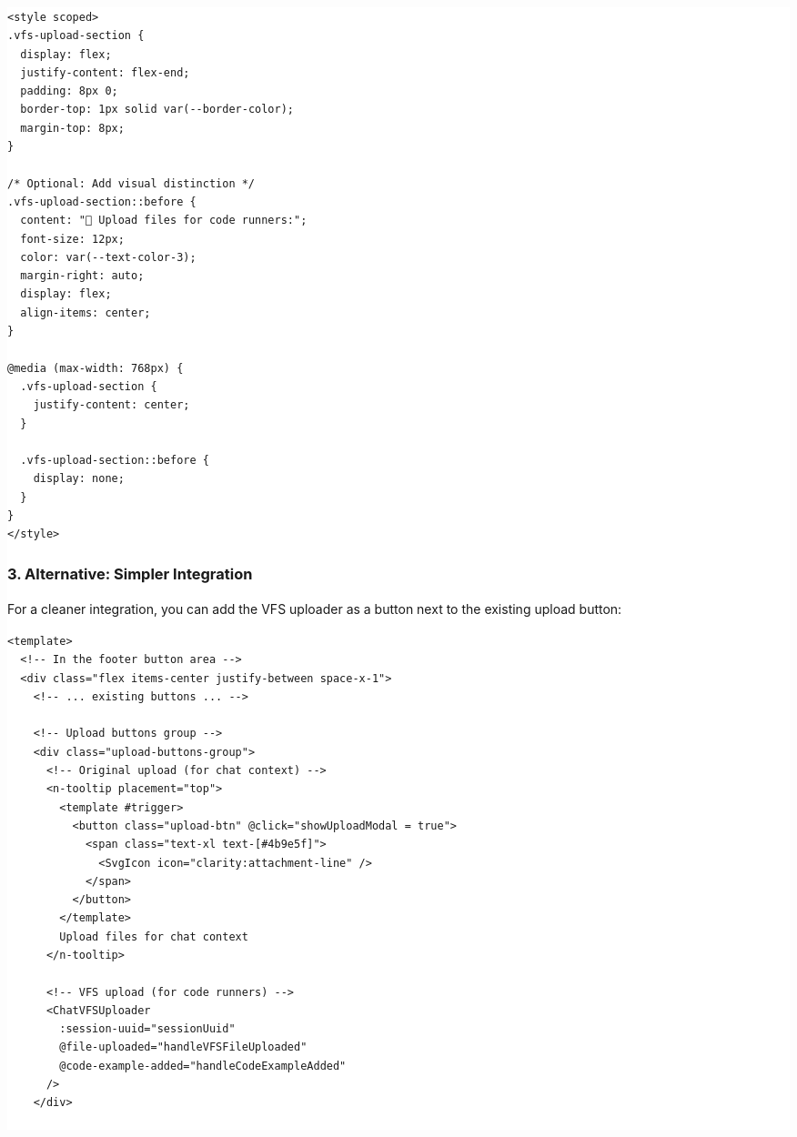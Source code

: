 ```vue
<style scoped>
.vfs-upload-section {
  display: flex;
  justify-content: flex-end;
  padding: 8px 0;
  border-top: 1px solid var(--border-color);
  margin-top: 8px;
}

/* Optional: Add visual distinction */
.vfs-upload-section::before {
  content: "📁 Upload files for code runners:";
  font-size: 12px;
  color: var(--text-color-3);
  margin-right: auto;
  display: flex;
  align-items: center;
}

@media (max-width: 768px) {
  .vfs-upload-section {
    justify-content: center;
  }
  
  .vfs-upload-section::before {
    display: none;
  }
}
</style>
```

### 3. Alternative: Simpler Integration

For a cleaner integration, you can add the VFS uploader as a button next to the existing upload button:

```vue
<template>
  <!-- In the footer button area -->
  <div class="flex items-center justify-between space-x-1">
    <!-- ... existing buttons ... -->
    
    <!-- Upload buttons group -->
    <div class="upload-buttons-group">
      <!-- Original upload (for chat context) -->
      <n-tooltip placement="top">
        <template #trigger>
          <button class="upload-btn" @click="showUploadModal = true">
            <span class="text-xl text-[#4b9e5f]">
              <SvgIcon icon="clarity:attachment-line" />
            </span>
          </button>
        </template>
        Upload files for chat context
      </n-tooltip>
      
      <!-- VFS upload (for code runners) -->
      <ChatVFSUploader 
        :session-uuid="sessionUuid"
        @file-uploaded="handleVFSFileUploaded"
        @code-example-added="handleCodeExampleAdded"
      />
    </div>
    
```